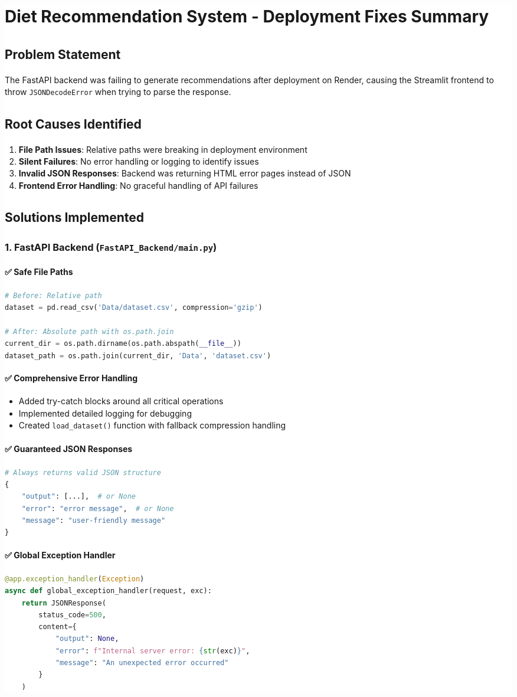 # Diet Recommendation System - Deployment Fixes Summary

## Problem Statement
The FastAPI backend was failing to generate recommendations after deployment on Render, causing the Streamlit frontend to throw `JSONDecodeError` when trying to parse the response.

## Root Causes Identified
1. **File Path Issues**: Relative paths were breaking in deployment environment
2. **Silent Failures**: No error handling or logging to identify issues
3. **Invalid JSON Responses**: Backend was returning HTML error pages instead of JSON
4. **Frontend Error Handling**: No graceful handling of API failures

## Solutions Implemented

### 1. FastAPI Backend (`FastAPI_Backend/main.py`)

#### ✅ Safe File Paths
```python
# Before: Relative path
dataset = pd.read_csv('Data/dataset.csv', compression='gzip')

# After: Absolute path with os.path.join
current_dir = os.path.dirname(os.path.abspath(__file__))
dataset_path = os.path.join(current_dir, 'Data', 'dataset.csv')
```

#### ✅ Comprehensive Error Handling
- Added try-catch blocks around all critical operations
- Implemented detailed logging for debugging
- Created `load_dataset()` function with fallback compression handling

#### ✅ Guaranteed JSON Responses
```python
# Always returns valid JSON structure
{
    "output": [...],  # or None
    "error": "error message",  # or None
    "message": "user-friendly message"
}
```

#### ✅ Global Exception Handler
```python
@app.exception_handler(Exception)
async def global_exception_handler(request, exc):
    return JSONResponse(
        status_code=500,
        content={
            "output": None,
            "error": f"Internal server error: {str(exc)}",
            "message": "An unexpected error occurred"
        }
    )
```
